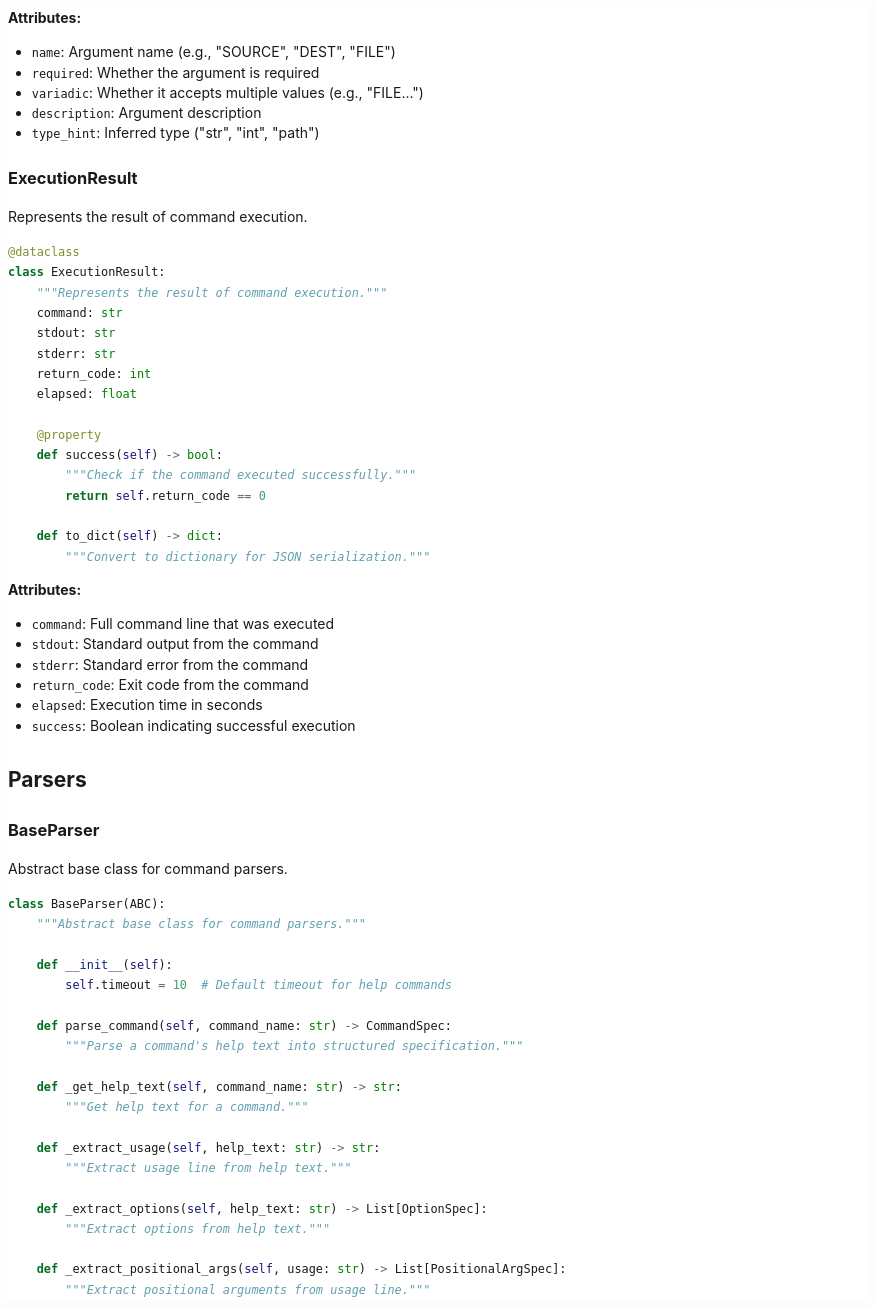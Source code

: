 **Attributes:**
- `name`: Argument name (e.g., "SOURCE", "DEST", "FILE")
- `required`: Whether the argument is required
- `variadic`: Whether it accepts multiple values (e.g., "FILE...")
- `description`: Argument description
- `type_hint`: Inferred type ("str", "int", "path")

### ExecutionResult

Represents the result of command execution.

```python
@dataclass
class ExecutionResult:
    """Represents the result of command execution."""
    command: str
    stdout: str
    stderr: str
    return_code: int
    elapsed: float
    
    @property
    def success(self) -> bool:
        """Check if the command executed successfully."""
        return self.return_code == 0
    
    def to_dict(self) -> dict:
        """Convert to dictionary for JSON serialization."""
```

**Attributes:**
- `command`: Full command line that was executed
- `stdout`: Standard output from the command
- `stderr`: Standard error from the command
- `return_code`: Exit code from the command
- `elapsed`: Execution time in seconds
- `success`: Boolean indicating successful execution

## Parsers

### BaseParser

Abstract base class for command parsers.

```python
class BaseParser(ABC):
    """Abstract base class for command parsers."""
    
    def __init__(self):
        self.timeout = 10  # Default timeout for help commands
    
    def parse_command(self, command_name: str) -> CommandSpec:
        """Parse a command's help text into structured specification."""
    
    def _get_help_text(self, command_name: str) -> str:
        """Get help text for a command."""
    
    def _extract_usage(self, help_text: str) -> str:
        """Extract usage line from help text."""
    
    def _extract_options(self, help_text: str) -> List[OptionSpec]:
        """Extract options from help text."""
    
    def _extract_positional_args(self, usage: str) -> List[PositionalArgSpec]:
        """Extract positional arguments from usage line."""
```
